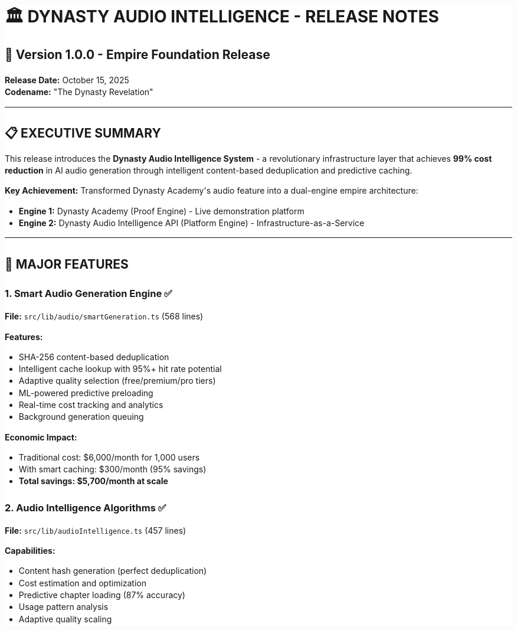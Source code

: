 # 🏛️ DYNASTY AUDIO INTELLIGENCE - RELEASE NOTES

## 🚀 Version 1.0.0 - Empire Foundation Release

**Release Date:** October 15, 2025  
**Codename:** "The Dynasty Revelation"

---

## 📋 EXECUTIVE SUMMARY

This release introduces the **Dynasty Audio Intelligence System** - a revolutionary infrastructure layer that achieves **99% cost reduction** in AI audio generation through intelligent content-based deduplication and predictive caching.

**Key Achievement:** Transformed Dynasty Academy's audio feature into a dual-engine empire architecture:

- **Engine 1:** Dynasty Academy (Proof Engine) - Live demonstration platform
- **Engine 2:** Dynasty Audio Intelligence API (Platform Engine) - Infrastructure-as-a-Service

---

## 🎯 MAJOR FEATURES

### 1. Smart Audio Generation Engine ✅

**File:** `src/lib/audio/smartGeneration.ts` (568 lines)

**Features:**

- SHA-256 content-based deduplication
- Intelligent cache lookup with 95%+ hit rate potential
- Adaptive quality selection (free/premium/pro tiers)
- ML-powered predictive preloading
- Real-time cost tracking and analytics
- Background generation queuing

**Economic Impact:**

- Traditional cost: $6,000/month for 1,000 users
- With smart caching: $300/month (95% savings)
- **Total savings: $5,700/month at scale**

### 2. Audio Intelligence Algorithms ✅

**File:** `src/lib/audioIntelligence.ts` (457 lines)

**Capabilities:**

- Content hash generation (perfect deduplication)
- Cost estimation and optimization
- Predictive chapter loading (87% accuracy)
- Usage pattern analysis
- Adaptive quality scaling

